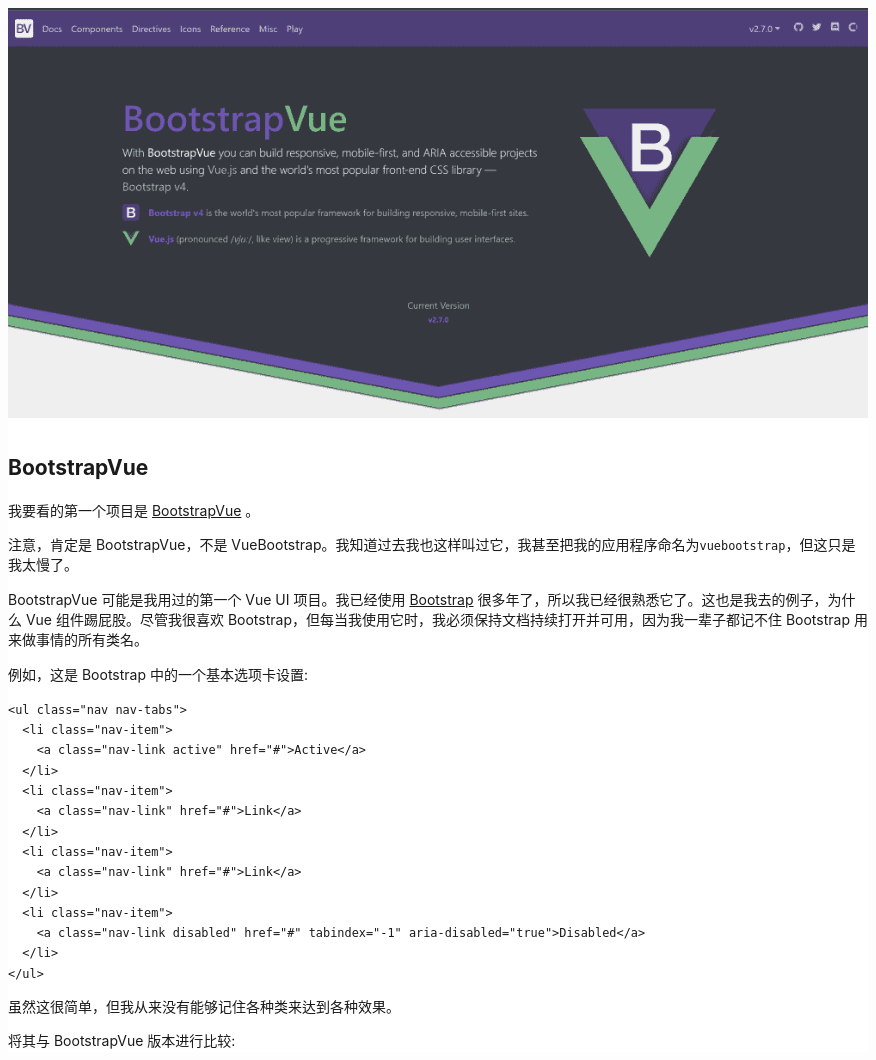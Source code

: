 ![the Bootstrap Vue homepage](img/8b17f64c8b8ae94f7b6a9299b6f295ca.png)

## BootstrapVue

我要看的第一个项目是 [BootstrapVue](https://bootstrap-vue.js.org/) 。

注意，肯定是 BootstrapVue，不是 VueBootstrap。我知道过去我也这样叫过它，我甚至把我的应用程序命名为`vuebootstrap`，但这只是我太慢了。

BootstrapVue 可能是我用过的第一个 Vue UI 项目。我已经使用 [Bootstrap](https://getbootstrap.com/) 很多年了，所以我已经很熟悉它了。这也是我去的例子，为什么 Vue 组件踢屁股。尽管我很喜欢 Bootstrap，但每当我使用它时，我必须保持文档持续打开并可用，因为我一辈子都记不住 Bootstrap 用来做事情的所有类名。

例如，这是 Bootstrap 中的一个基本选项卡设置:

```
<ul class="nav nav-tabs">
  <li class="nav-item">
    <a class="nav-link active" href="#">Active</a>
  </li>
  <li class="nav-item">
    <a class="nav-link" href="#">Link</a>
  </li>
  <li class="nav-item">
    <a class="nav-link" href="#">Link</a>
  </li>
  <li class="nav-item">
    <a class="nav-link disabled" href="#" tabindex="-1" aria-disabled="true">Disabled</a>
  </li>
</ul>
```

虽然这很简单，但我从来没有能够记住各种类来达到各种效果。

将其与 BootstrapVue 版本进行比较:
